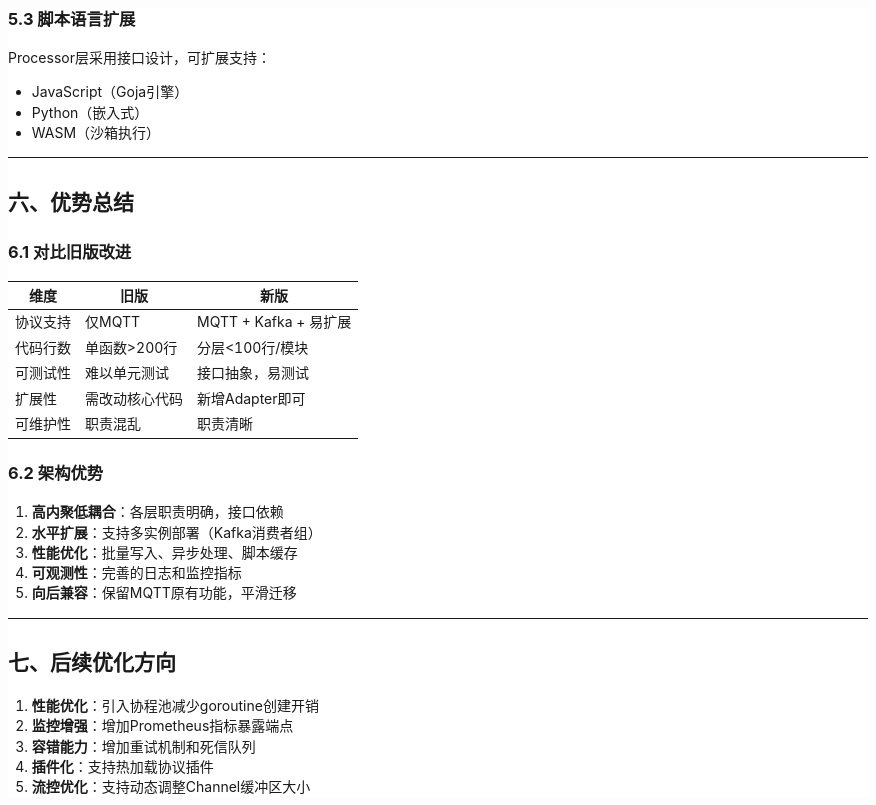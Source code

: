### 5.3 脚本语言扩展

Processor层采用接口设计，可扩展支持：
- JavaScript（Goja引擎）
- Python（嵌入式）
- WASM（沙箱执行）

---

## 六、优势总结

### 6.1 对比旧版改进

| 维度 | 旧版 | 新版 |
|------|------|------|
| 协议支持 | 仅MQTT | MQTT + Kafka + 易扩展 |
| 代码行数 | 单函数>200行 | 分层<100行/模块 |
| 可测试性 | 难以单元测试 | 接口抽象，易测试 |
| 扩展性 | 需改动核心代码 | 新增Adapter即可 |
| 可维护性 | 职责混乱 | 职责清晰 |

### 6.2 架构优势

1. **高内聚低耦合**：各层职责明确，接口依赖
2. **水平扩展**：支持多实例部署（Kafka消费者组）
3. **性能优化**：批量写入、异步处理、脚本缓存
4. **可观测性**：完善的日志和监控指标
5. **向后兼容**：保留MQTT原有功能，平滑迁移

---

## 七、后续优化方向

1. **性能优化**：引入协程池减少goroutine创建开销
2. **监控增强**：增加Prometheus指标暴露端点
3. **容错能力**：增加重试机制和死信队列
4. **插件化**：支持热加载协议插件
5. **流控优化**：支持动态调整Channel缓冲区大小
